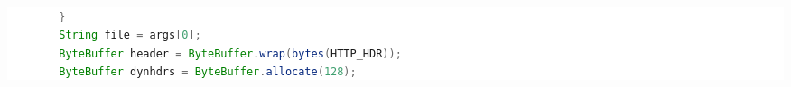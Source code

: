 ```java
        }
        String file = args[0];
        ByteBuffer header = ByteBuffer.wrap(bytes(HTTP_HDR));
        ByteBuffer dynhdrs = ByteBuffer.allocate(128);
